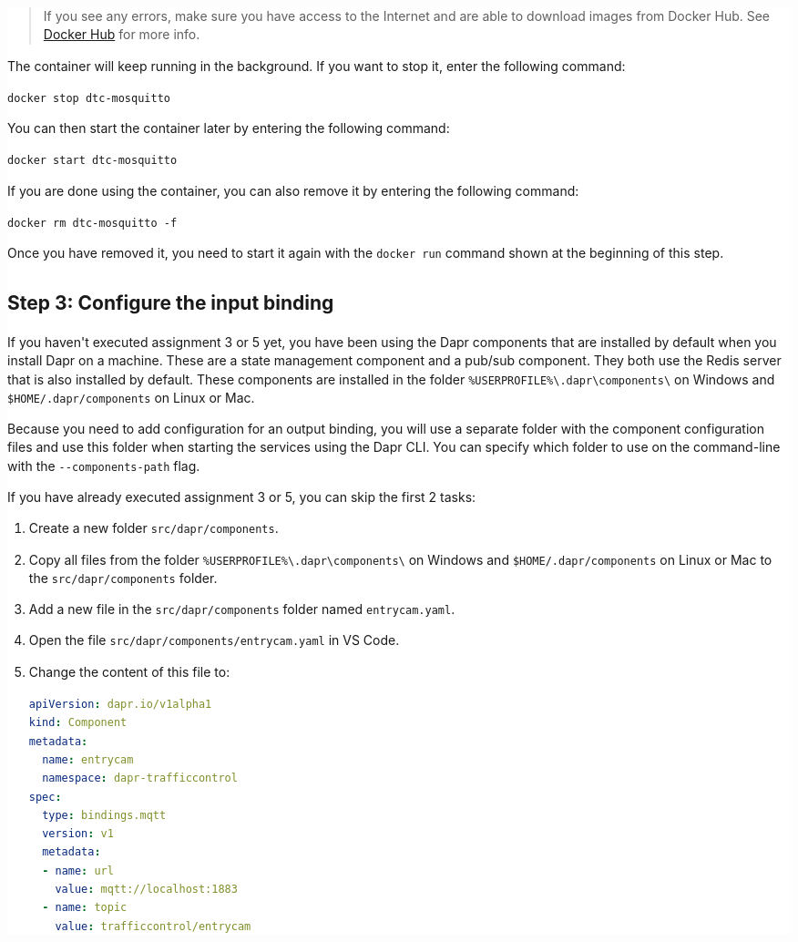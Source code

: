 > If you see any errors, make sure you have access to the Internet and are able to download images from Docker Hub. See [Docker Hub](https://hub.docker.com/) for more info.

The container will keep running in the background. If you want to stop it, enter the following command:

```console
docker stop dtc-mosquitto
```

You can then start the container later by entering the following command:

```console
docker start dtc-mosquitto
```

If you are done using the container, you can also remove it by entering the following command:

```console
docker rm dtc-mosquitto -f
```

Once you have removed it, you need to start it again with the `docker run` command shown at the beginning of this step.

## Step 3: Configure the input binding

If you haven't executed assignment 3 or 5 yet, you have been using the Dapr components that are installed by default when you install Dapr on a machine. These are a state management component and a pub/sub component. They both use the Redis server that is also installed by default. These components are installed in the folder `%USERPROFILE%\.dapr\components\` on Windows and `$HOME/.dapr/components` on Linux or Mac.

Because you need to add configuration for an output binding, you will use a separate folder with the component configuration files and use this folder when starting the services using the Dapr CLI. You can specify which folder to use on the command-line with the `--components-path` flag.

If you have already executed assignment 3 or 5, you can skip the first 2 tasks:

1. Create a new folder `src/dapr/components`.

1. Copy all files from the folder `%USERPROFILE%\.dapr\components\` on Windows and `$HOME/.dapr/components` on Linux or Mac to the `src/dapr/components` folder.

1. Add a new file in the `src/dapr/components` folder named `entrycam.yaml`.

1. Open the file `src/dapr/components/entrycam.yaml` in VS Code.

1. Change the content of this file to:

   ```yaml
   apiVersion: dapr.io/v1alpha1
   kind: Component
   metadata:
     name: entrycam
     namespace: dapr-trafficcontrol
   spec:
     type: bindings.mqtt
     version: v1
     metadata:
     - name: url
       value: mqtt://localhost:1883
     - name: topic
       value: trafficcontrol/entrycam
   ```
